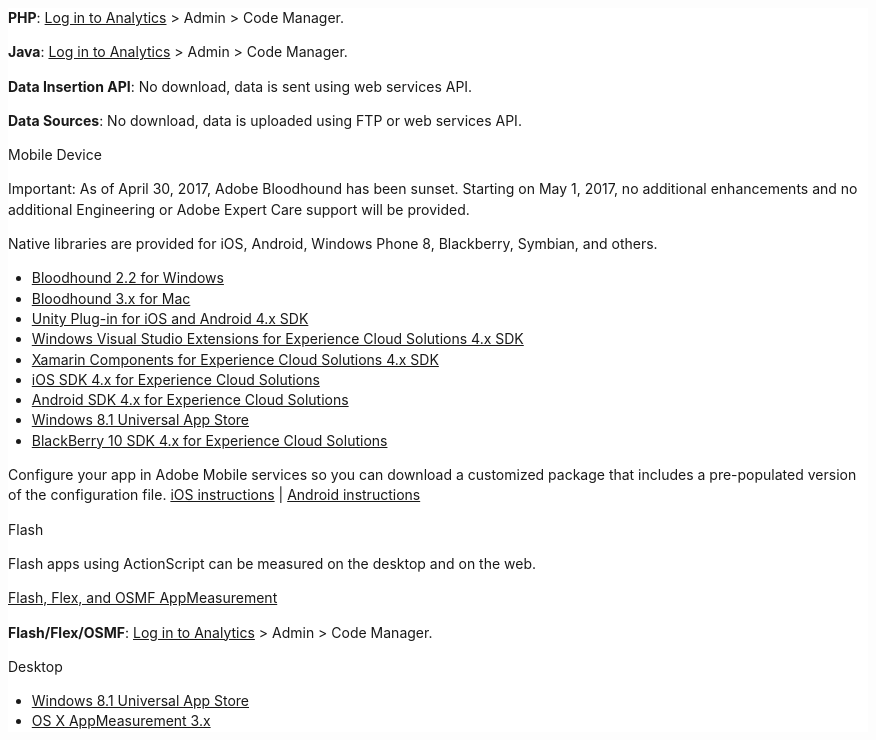    <td colname="col3"> <p> <b>PHP</b>: <a href="https://sc.omniture.com/login/" format="https" scope="external"> Log in to Analytics</a> &gt; Admin &gt; Code Manager. </p> <p> <b>Java</b>: <a href="https://sc.omniture.com/login/" format="https" scope="external"> Log in to Analytics</a> &gt; Admin &gt; Code Manager. </p> <p> <b>Data Insertion API</b>: No download, data is sent using web services API. </p> <p> <b>Data Sources</b>: No download, data is uploaded using FTP or web services API. </p> </td> 
  </tr> 
  <tr> 
   <td colname="col1"> Mobile Device </td> 
   <td colname="col2"> <p> <p>Important:  As of April 30, 2017, Adobe Bloodhound has been sunset. Starting on May 1, 2017, no additional enhancements and no additional Engineering or Adobe Expert Care support will be provided. </p> </p> <p>Native libraries are provided for iOS, Android, Windows Phone 8, Blackberry, Symbian, and others. </p> 
    <ul id="ul_DB6A44A2FF724B5BB36973FDFB8353A5"> 
     <li id="li_798176C5BBEA440E928D1D7185CAF2C2"><a href="https://marketing.adobe.com/resources/help/en_US/mobile/bloodhound_win_2x/" format="https" scope="external"> Bloodhound 2.2 for Windows</a> </li> 
     <li id="li_C045969CE5784191B4233686FE967E11"><a href="https://marketing.adobe.com/resources/help/en_US/mobile/bloodhound/" format="https" scope="external"> Bloodhound 3.x for Mac</a> </li> 
     <li id="li_B08653F5576D4BC6AAA18D0F31385F0D"><a href="https://marketing.adobe.com/resources/help/en_US/mobile/unity/" format="https" scope="external"> Unity Plug-in for iOS and Android 4.x SDK</a> </li> 
     <li id="li_B33DD2412BC64432812397DEBF216545"><a href="https://marketing.adobe.com/resources/help/en_US/mobile/winu/win_vse_4x.html" format="https" scope="external"> Windows Visual Studio Extensions for Experience Cloud Solutions 4.x SDK</a> </li> 
     <li id="li_98650B809F2645C3B6B1202F40902EDF"><a href="https://marketing.adobe.com/resources/help/en_US/mobile/xamarin/" format="https" scope="external"> Xamarin Components for Experience Cloud Solutions 4.x SDK</a> </li> 
     <li id="li_2B97BA81591747638D620A23881411F6"> <a href="https://marketing.adobe.com/resources/help/en_US/mobile/ios/" format="http" scope="external"> iOS SDK 4.x for Experience Cloud Solutions</a> </li> 
     <li id="li_6323CE2240FD490292B39884BB00559C"> <a href="https://marketing.adobe.com/resources/help/en_US/mobile/android/" format="http" scope="external"> Android SDK 4.x for Experience Cloud Solutions</a> </li> 
     <li id="li_75CE892A178D4BD0A0707579ED3FE97D"><a href="https://marketing.adobe.com/resources/help/en_US/mobile/winu/" format="https" scope="external"> Windows 8.1 Universal App Store</a> </li> 
     <li id="li_C6FDFB0B34A24E979D4C0987D9C9EE0F"><a href="https://marketing.adobe.com/resources/help/en_US/mobile/bb/" format="https" scope="external"> BlackBerry 10 SDK 4.x for Experience Cloud Solutions</a> </li> 
    </ul> </td> 
   <td colname="col3"> <p> Configure your app in Adobe Mobile services so you can download a customized package that includes a pre-populated version of the configuration file. <a href="https://marketing.adobe.com/resources/help/en_US/mobile/ios/?f=requirements" format="https" scope="external"> iOS instructions</a> | <a href="https://marketing.adobe.com/resources/help/en_US/mobile/android/?f=requirements" format="https" scope="external"> Android instructions</a> </p> </td> 
  </tr> 
  <tr> 
   <td colname="col1"> Flash </td> 
   <td colname="col2"> <p>Flash apps using ActionScript can be measured on the desktop and on the web. </p> <p> <a href="http://marketing.adobe.com/resources/help/en_US/sc/appmeasurement/flash/oms_sc_appmeasure_flash.pdf" format="http" scope="external"> Flash, Flex, and OSMF AppMeasurement</a> </p> </td> 
   <td colname="col3"> <p> <b>Flash/Flex/OSMF</b>: <a href="https://sc.omniture.com/login/" format="https" scope="external"> Log in to Analytics</a> &gt; Admin &gt; Code Manager. </p> </td> 
  </tr> 
  <tr> 
   <td colname="col1"> Desktop </td> 
   <td colname="col2"> 
    <ul id="ul_44CAE5F5DEA94EAF9743DDB2863E906F"> 
     <li id="li_02BB8027E4F84E5986066ACCCC3CF261"><a href="https://marketing.adobe.com/resources/help/en_US/mobile/winu/" format="https" scope="external"> Windows 8.1 Universal App Store</a> </li> 
     <li id="li_A3613B71AD2E47CD96C8943117D75B0B"> <a href="http://marketing.adobe.com/resources/help/en_US/sc/appmeasurement/osx/" format="http" scope="external"> OS X AppMeasurement 3.x</a> </li> 